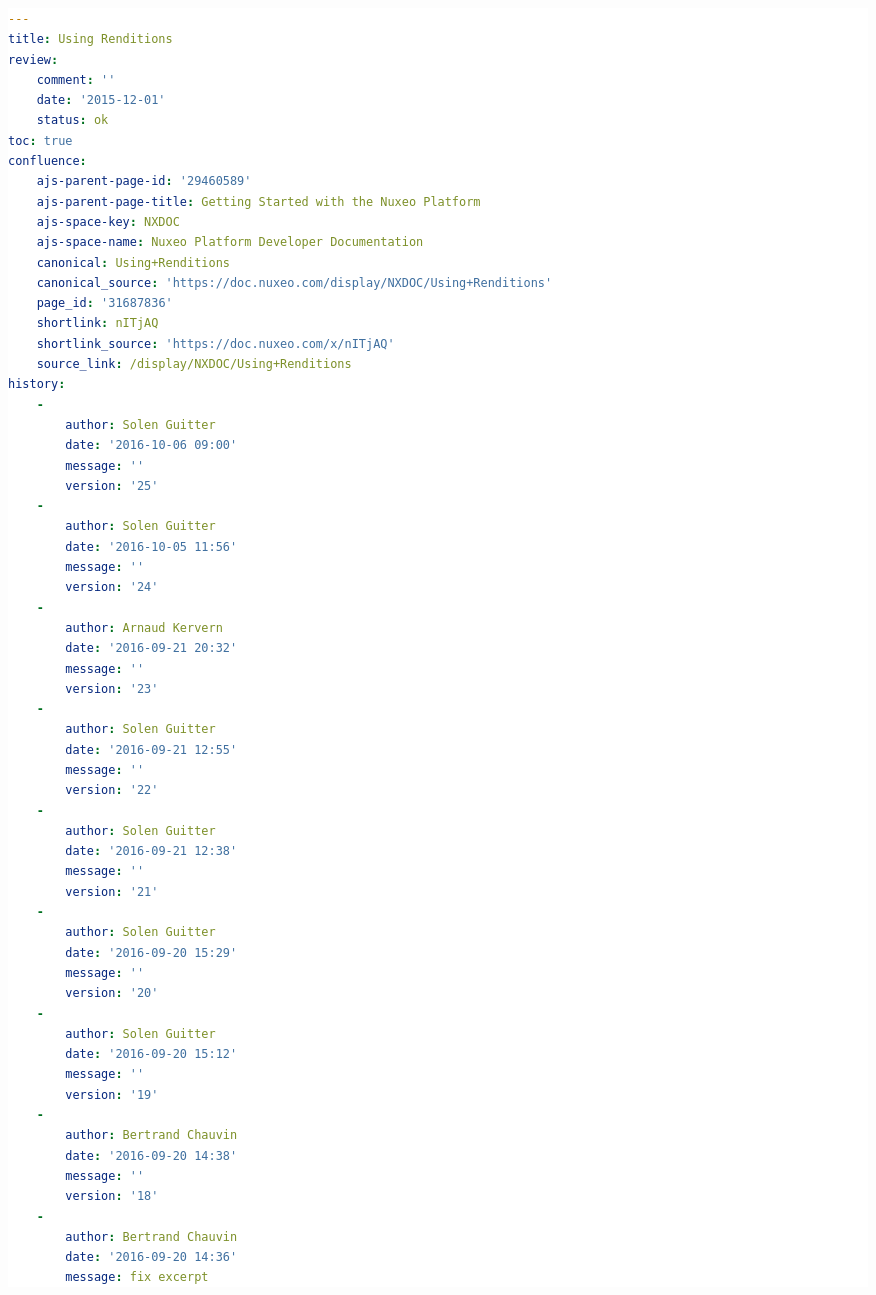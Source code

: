 ```yaml
---
title: Using Renditions
review:
    comment: ''
    date: '2015-12-01'
    status: ok
toc: true
confluence:
    ajs-parent-page-id: '29460589'
    ajs-parent-page-title: Getting Started with the Nuxeo Platform
    ajs-space-key: NXDOC
    ajs-space-name: Nuxeo Platform Developer Documentation
    canonical: Using+Renditions
    canonical_source: 'https://doc.nuxeo.com/display/NXDOC/Using+Renditions'
    page_id: '31687836'
    shortlink: nITjAQ
    shortlink_source: 'https://doc.nuxeo.com/x/nITjAQ'
    source_link: /display/NXDOC/Using+Renditions
history:
    - 
        author: Solen Guitter
        date: '2016-10-06 09:00'
        message: ''
        version: '25'
    - 
        author: Solen Guitter
        date: '2016-10-05 11:56'
        message: ''
        version: '24'
    - 
        author: Arnaud Kervern
        date: '2016-09-21 20:32'
        message: ''
        version: '23'
    - 
        author: Solen Guitter
        date: '2016-09-21 12:55'
        message: ''
        version: '22'
    - 
        author: Solen Guitter
        date: '2016-09-21 12:38'
        message: ''
        version: '21'
    - 
        author: Solen Guitter
        date: '2016-09-20 15:29'
        message: ''
        version: '20'
    - 
        author: Solen Guitter
        date: '2016-09-20 15:12'
        message: ''
        version: '19'
    - 
        author: Bertrand Chauvin
        date: '2016-09-20 14:38'
        message: ''
        version: '18'
    - 
        author: Bertrand Chauvin
        date: '2016-09-20 14:36'
        message: fix excerpt
```